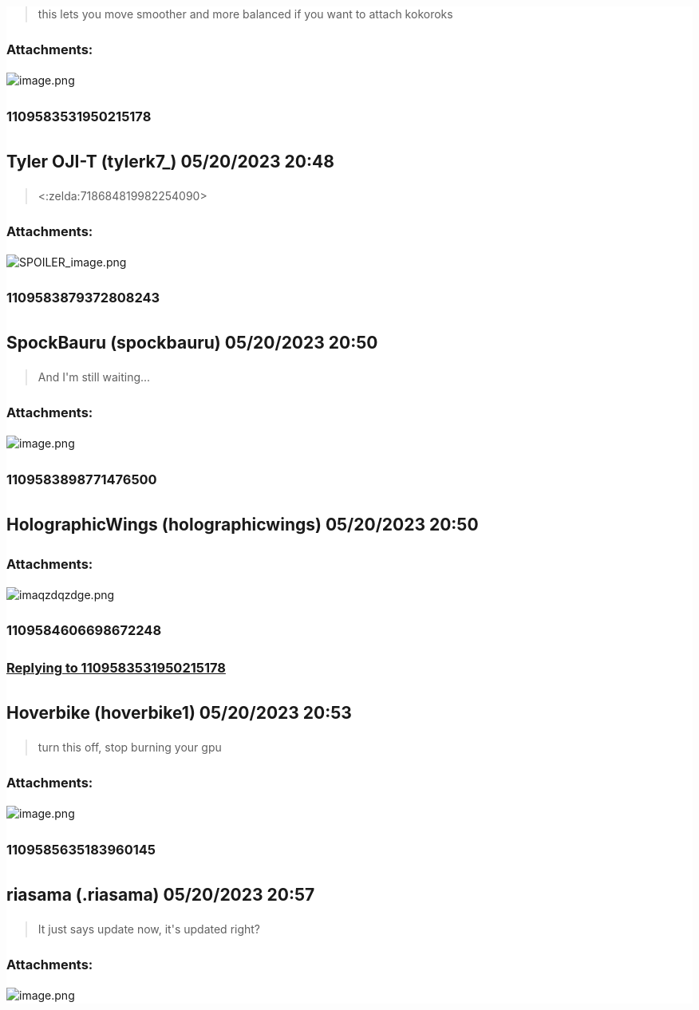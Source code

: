 > this lets you move smoother and more balanced if you want to attach kokoroks
### Attachments: 
![image.png](https://yuzudiscordbackup.s3.us-west-2.amazonaws.com/files-game-mods/1109583344972345447_image.png)

### 1109583531950215178
## Tyler OJI-T (tylerk7_) 05/20/2023 20:48 

> <:zelda:718684819982254090>
### Attachments: 
![SPOILER_image.png](https://yuzudiscordbackup.s3.us-west-2.amazonaws.com/files-game-mods/1109583531950215178_SPOILER_image.png)

### 1109583879372808243
## SpockBauru (spockbauru) 05/20/2023 20:50 

> And I'm still waiting...
### Attachments: 
![image.png](https://yuzudiscordbackup.s3.us-west-2.amazonaws.com/files-game-mods/1109583879372808243_image.png)

### 1109583898771476500
## HolographicWings (holographicwings) 05/20/2023 20:50 

> 
### Attachments: 
![imaqzdqzdge.png](https://yuzudiscordbackup.s3.us-west-2.amazonaws.com/files-game-mods/1109583898771476500_imaqzdqzdge.png)

### 1109584606698672248
### [Replying to 1109583531950215178](#1109583531950215178)
## Hoverbike (hoverbike1) 05/20/2023 20:53 

> turn this off, stop burning your gpu
### Attachments: 
![image.png](https://yuzudiscordbackup.s3.us-west-2.amazonaws.com/files-game-mods/1109584606698672248_image.png)

### 1109585635183960145
## riasama (.riasama) 05/20/2023 20:57 

> It just says update now, it's updated right?
### Attachments: 
![image.png](https://yuzudiscordbackup.s3.us-west-2.amazonaws.com/files-game-mods/1109585635183960145_image.png)
